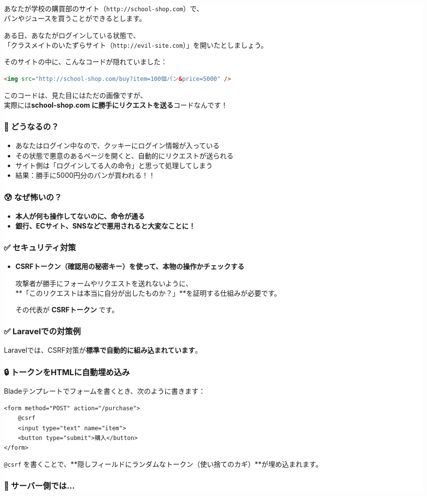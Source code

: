 あなたが学校の購買部のサイト（`http://school-shop.com`）で、  
パンやジュースを買うことができるとします。

ある日、あなたがログインしている状態で、  
「クラスメイトのいたずらサイト（`http://evil-site.com`）」を開いたとしましょう。

そのサイトの中に、こんなコードが隠れていました：

```html
<img src="http://school-shop.com/buy?item=100個パン&price=5000" />
```

このコードは、見た目にはただの画像ですが、  
実際には**school-shop.com に勝手にリクエストを送る**コードなんです！

### 🤯 どうなるの？

- あなたはログイン中なので、クッキーにログイン情報が入っている
- その状態で悪意のあるページを開くと、自動的にリクエストが送られる
- サイト側は「ログインしてる人の命令」と思って処理してしまう
- 結果：勝手に5000円分のパンが買われる！！

### 😰 なぜ怖いの？

- **本人が何も操作してないのに、命令が通る**
- **銀行、ECサイト、SNSなどで悪用されると大変なことに！**

### ✅ セキュリティ対策

- **CSRFトークン（確認用の秘密キー）を使って、本物の操作かチェックする**

    攻撃者が勝手にフォームやリクエストを送れないように、  
    **「このリクエストは本当に自分が出したものか？」**を証明する仕組みが必要です。

    その代表が **CSRFトークン** です。


### ✅ Laravelでの対策例

Laravelでは、CSRF対策が**標準で自動的に組み込まれています**。

### 🔒 トークンをHTMLに自動埋め込み

Bladeテンプレートでフォームを書くとき、次のように書きます：

```blade
<form method="POST" action="/purchase">
    @csrf
    <input type="text" name="item">
    <button type="submit">購入</button>
</form>
```

`@csrf` を書くことで、**隠しフィールドにランダムなトークン（使い捨てのカギ）**が埋め込まれます。

### 🧠 サーバー側では…
